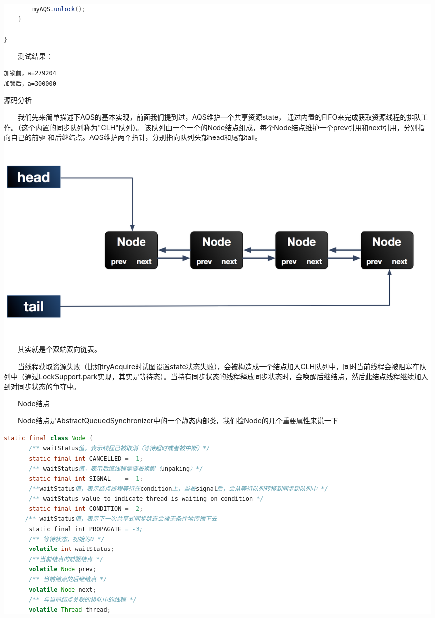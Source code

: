 ```java
        myAQS.unlock();
    }

}

```
　　测试结果：

    加锁前，a=279204
    加锁后，a=300000
    
源码分析

 　　我们先来简单描述下AQS的基本实现，前面我们提到过，AQS维护一个共享资源state，
 通过内置的FIFO来完成获取资源线程的排队工作。（这个内置的同步队列称为"CLH"队列）。
 该队列由一个一个的Node结点组成，每个Node结点维护一个prev引用和next引用，分别指向自己的前驱
 和后继结点。AQS维护两个指针，分别指向队列头部head和尾部tail。
 
 ![AQS](../images/aqs数据结构2.png)
 
  　　其实就是个双端双向链表。
 
 　　当线程获取资源失败（比如tryAcquire时试图设置state状态失败），会被构造成一个结点加入CLH队列中，同时当前线程会被阻塞在队列中（通过LockSupport.park实现，其实是等待态）。当持有同步状态的线程释放同步状态时，会唤醒后继结点，然后此结点线程继续加入到对同步状态的争夺中。
 
 　　Node结点
 
 　　Node结点是AbstractQueuedSynchronizer中的一个静态内部类，我们捡Node的几个重要属性来说一下
 ```java
static final class Node {
        /** waitStatus值，表示线程已被取消（等待超时或者被中断）*/
        static final int CANCELLED =  1;
        /** waitStatus值，表示后继线程需要被唤醒（unpaking）*/
        static final int SIGNAL    = -1;
        /**waitStatus值，表示结点线程等待在condition上，当被signal后，会从等待队列转移到同步到队列中 */
        /** waitStatus value to indicate thread is waiting on condition */
        static final int CONDITION = -2;
       /** waitStatus值，表示下一次共享式同步状态会被无条件地传播下去
        static final int PROPAGATE = -3;
        /** 等待状态，初始为0 */
        volatile int waitStatus;
        /**当前结点的前驱结点 */
        volatile Node prev;
        /** 当前结点的后继结点 */
        volatile Node next;
        /** 与当前结点关联的排队中的线程 */
        volatile Thread thread;
 ```